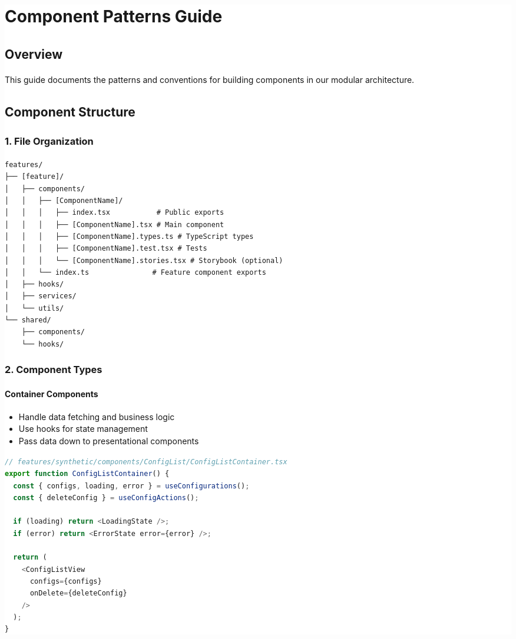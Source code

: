 # Component Patterns Guide

## Overview

This guide documents the patterns and conventions for building components in our modular architecture.

## Component Structure

### 1. File Organization

```
features/
├── [feature]/
│   ├── components/
│   │   ├── [ComponentName]/
│   │   │   ├── index.tsx           # Public exports
│   │   │   ├── [ComponentName].tsx # Main component
│   │   │   ├── [ComponentName].types.ts # TypeScript types
│   │   │   ├── [ComponentName].test.tsx # Tests
│   │   │   └── [ComponentName].stories.tsx # Storybook (optional)
│   │   └── index.ts               # Feature component exports
│   ├── hooks/
│   ├── services/
│   └── utils/
└── shared/
    ├── components/
    └── hooks/
```

### 2. Component Types

#### Container Components
- Handle data fetching and business logic
- Use hooks for state management
- Pass data down to presentational components

```typescript
// features/synthetic/components/ConfigList/ConfigListContainer.tsx
export function ConfigListContainer() {
  const { configs, loading, error } = useConfigurations();
  const { deleteConfig } = useConfigActions();

  if (loading) return <LoadingState />;
  if (error) return <ErrorState error={error} />;

  return (
    <ConfigListView
      configs={configs}
      onDelete={deleteConfig}
    />
  );
}
```
